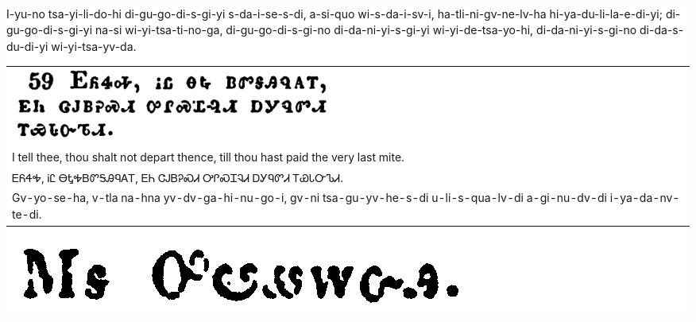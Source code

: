 </tr>
<tr class="even">
<td>I-yu-no tsa-yi-li-do-hi di-gu-go-di-s-gi-yi s-da-i-se-s-di, a-si-quo wi-s-da-i-sv-i, ha-tli-ni-gv-ne-lv-ha hi-ya-du-li-la-e-di-yi; di-gu-go-di-s-gi-yi na-si wi-yi-tsa-ti-no-ga, di-gu-go-di-s-gi-no di-da-ni-yi-s-gi-yi wi-yi-de-tsa-yo-hi, di-da-ni-yi-s-gi-no di-da-s-du-di-yi wi-yi-tsa-yv-da.</td>
</tr>
</tbody>
</table>

<table>
<tbody>
<tr class="odd">
<td><a href="031259.png"><img src="031259.png" width="400" /></a></td>
</tr>
<tr class="even">
<td>I tell thee, thou shalt not depart thence, till thou hast paid the very last mite.</td>
</tr>
<tr class="odd">
<td>ᎬᏲᏎᎭ, ᎥᏝ ᎾᎿᎭᏴᏛᎦᎯᏄᎪᎢ, ᎬᏂ ᏣᎫᏴᎮᏍᏗ ᎤᎵᏍᏆᎸᏗ ᎠᎩᏄᏛᏗ ᎢᏯᏓᏅᏖᏗ.</td>
</tr>
<tr class="even">
<td>Gv-yo-se-ha, v-tla na-hna yv-dv-ga-hi-nu-go-i, gv-ni tsa-gu-yv-he-s-di u-li-s-qua-lv-di a-gi-nu-dv-di i-ya-da-nv-te-di.</td>
</tr>
</tbody>
</table>

![](03_.png)
